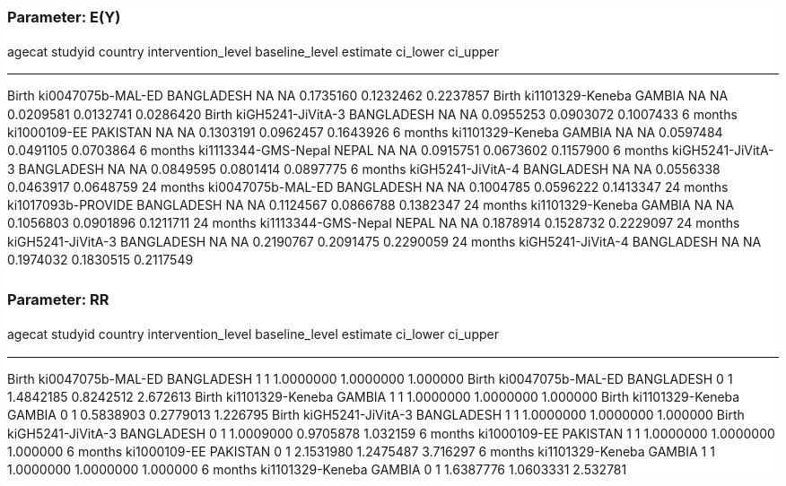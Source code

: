 
### Parameter: E(Y)


agecat      studyid               country      intervention_level   baseline_level     estimate    ci_lower    ci_upper
----------  --------------------  -----------  -------------------  ---------------  ----------  ----------  ----------
Birth       ki0047075b-MAL-ED     BANGLADESH   NA                   NA                0.1735160   0.1232462   0.2237857
Birth       ki1101329-Keneba      GAMBIA       NA                   NA                0.0209581   0.0132741   0.0286420
Birth       kiGH5241-JiVitA-3     BANGLADESH   NA                   NA                0.0955253   0.0903072   0.1007433
6 months    ki1000109-EE          PAKISTAN     NA                   NA                0.1303191   0.0962457   0.1643926
6 months    ki1101329-Keneba      GAMBIA       NA                   NA                0.0597484   0.0491105   0.0703864
6 months    ki1113344-GMS-Nepal   NEPAL        NA                   NA                0.0915751   0.0673602   0.1157900
6 months    kiGH5241-JiVitA-3     BANGLADESH   NA                   NA                0.0849595   0.0801414   0.0897775
6 months    kiGH5241-JiVitA-4     BANGLADESH   NA                   NA                0.0556338   0.0463917   0.0648759
24 months   ki0047075b-MAL-ED     BANGLADESH   NA                   NA                0.1004785   0.0596222   0.1413347
24 months   ki1017093b-PROVIDE    BANGLADESH   NA                   NA                0.1124567   0.0866788   0.1382347
24 months   ki1101329-Keneba      GAMBIA       NA                   NA                0.1056803   0.0901896   0.1211711
24 months   ki1113344-GMS-Nepal   NEPAL        NA                   NA                0.1878914   0.1528732   0.2229097
24 months   kiGH5241-JiVitA-3     BANGLADESH   NA                   NA                0.2190767   0.2091475   0.2290059
24 months   kiGH5241-JiVitA-4     BANGLADESH   NA                   NA                0.1974032   0.1830515   0.2117549


### Parameter: RR


agecat      studyid               country      intervention_level   baseline_level     estimate    ci_lower   ci_upper
----------  --------------------  -----------  -------------------  ---------------  ----------  ----------  ---------
Birth       ki0047075b-MAL-ED     BANGLADESH   1                    1                 1.0000000   1.0000000   1.000000
Birth       ki0047075b-MAL-ED     BANGLADESH   0                    1                 1.4842185   0.8242512   2.672613
Birth       ki1101329-Keneba      GAMBIA       1                    1                 1.0000000   1.0000000   1.000000
Birth       ki1101329-Keneba      GAMBIA       0                    1                 0.5838903   0.2779013   1.226795
Birth       kiGH5241-JiVitA-3     BANGLADESH   1                    1                 1.0000000   1.0000000   1.000000
Birth       kiGH5241-JiVitA-3     BANGLADESH   0                    1                 1.0009000   0.9705878   1.032159
6 months    ki1000109-EE          PAKISTAN     1                    1                 1.0000000   1.0000000   1.000000
6 months    ki1000109-EE          PAKISTAN     0                    1                 2.1531980   1.2475487   3.716297
6 months    ki1101329-Keneba      GAMBIA       1                    1                 1.0000000   1.0000000   1.000000
6 months    ki1101329-Keneba      GAMBIA       0                    1                 1.6387776   1.0603331   2.532781